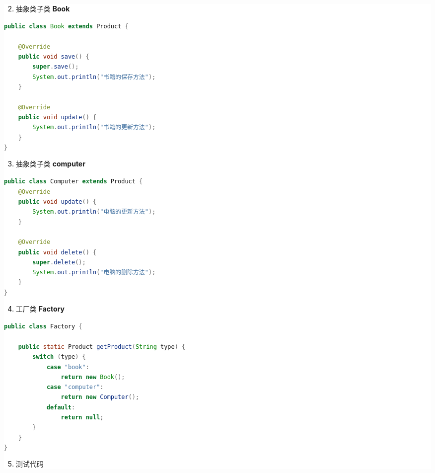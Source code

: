 2. 抽象类子类 **Book**

```java
public class Book extends Product {

    @Override
    public void save() {
        super.save();
        System.out.println("书籍的保存方法");
    }

    @Override
    public void update() {
        System.out.println("书籍的更新方法");
    }
}
```

3. 抽象类子类 **computer**

```java
public class Computer extends Product {
    @Override
    public void update() {
        System.out.println("电脑的更新方法");
    }

    @Override
    public void delete() {
        super.delete();
        System.out.println("电脑的删除方法");
    }
}
```

4. 工厂类 **Factory**

```java
public class Factory {

    public static Product getProduct(String type) {
        switch (type) {
            case "book":
                return new Book();
            case "computer":
                return new Computer();
            default:
                return null;
        }
    }
}
```

5. 测试代码
